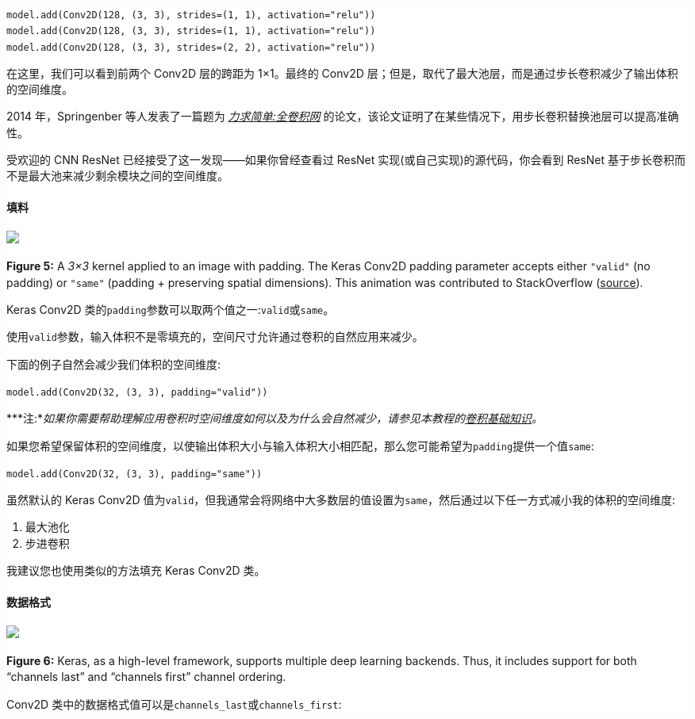 ```
model.add(Conv2D(128, (3, 3), strides=(1, 1), activation="relu"))
model.add(Conv2D(128, (3, 3), strides=(1, 1), activation="relu"))
model.add(Conv2D(128, (3, 3), strides=(2, 2), activation="relu"))

```

在这里，我们可以看到前两个 Conv2D 层的跨距为 1×1。最终的 Conv2D 层；但是，取代了最大池层，而是通过步长卷积减少了输出体积的空间维度。

2014 年，Springenber 等人发表了一篇题为 [*力求简单:全卷积网*](https://arxiv.org/abs/1412.6806) 的论文，该论文证明了在某些情况下，用步长卷积替换池层可以提高准确性。

受欢迎的 CNN ResNet 已经接受了这一发现——如果你曾经查看过 ResNet 实现(或自己实现)的源代码，你会看到 ResNet 基于步长卷积而不是最大池来减少剩余模块之间的空间维度。

#### 填料

![](../Images/b265d293219739b958cf169e22f03629.png)

**Figure 5:** A *3×3* kernel applied to an image with padding. The Keras Conv2D padding parameter accepts either `"valid"` (no padding) or `"same"` (padding + preserving spatial dimensions). This animation was contributed to StackOverflow ([source](https://stackoverflow.com/questions/52067833/how-to-plot-an-animated-matrix-in-matplotlib)).

Keras Conv2D 类的`padding`参数可以取两个值之一:`valid`或`same`。

使用`valid`参数，输入体积不是零填充的，空间尺寸允许通过卷积的自然应用来减少。

下面的例子自然会减少我们体积的空间维度:

```
model.add(Conv2D(32, (3, 3), padding="valid"))

```

***注:**如果你需要帮助理解应用卷积时空间维度如何以及为什么会自然减少，请参见本教程的[卷积基础知识](https://pyimagesearch.com/2016/07/25/convolutions-with-opencv-and-python/)。*

如果您希望保留体积的空间维度，以使输出体积大小与输入体积大小相匹配，那么您可能希望为`padding`提供一个值`same`:

```
model.add(Conv2D(32, (3, 3), padding="same"))

```

虽然默认的 Keras Conv2D 值为`valid`，但我通常会将网络中大多数层的值设置为`same`，然后通过以下任一方式减小我的体积的空间维度:

1.  最大池化
2.  步进卷积

我建议您也使用类似的方法填充 Keras Conv2D 类。

#### 数据格式

[![](../Images/8efb2158e8400eaad1e305ed70374f62.png)](https://pyimagesearch.com/wp-content/uploads/2018/12/keras_conv2d_channel_ordering.png)

**Figure 6:** Keras, as a high-level framework, supports multiple deep learning backends. Thus, it includes support for both “channels last” and “channels first” channel ordering.

Conv2D 类中的数据格式值可以是`channels_last`或`channels_first`:
